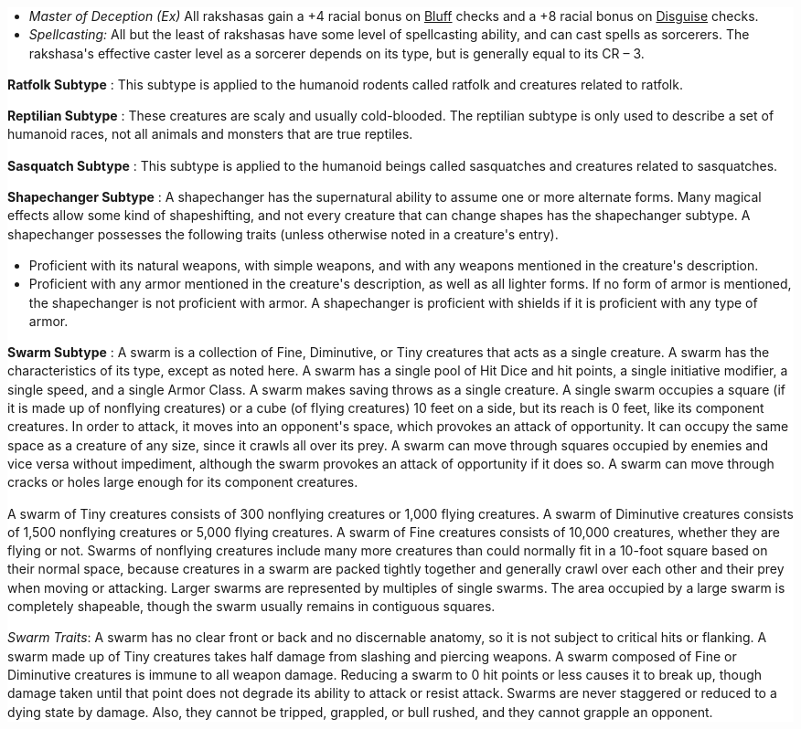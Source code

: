 - _Master of Deception (Ex)_ All rakshasas gain a +4 racial bonus on [Bluff](/pathfinderRPG/prd/skills/bluff.html#_bluff) checks and a +8 racial bonus on [Disguise](/pathfinderRPG/prd/skills/disguise.html#_disguise) checks.
- _Spellcasting:_ All but the least of rakshasas have some level of spellcasting ability, and can cast spells as sorcerers. The rakshasa's effective caster level as a sorcerer depends on its type, but is generally equal to its CR – 3.

**Ratfolk Subtype** : This subtype is applied to the humanoid rodents called ratfolk and creatures related to ratfolk.

**Reptilian Subtype** : These creatures are scaly and usually cold-blooded. The reptilian subtype is only used to describe a set of humanoid races, not all animals and monsters that are true reptiles.

**Sasquatch Subtype** : This subtype is applied to the humanoid beings called sasquatches and creatures related to sasquatches.

**Shapechanger Subtype** : A shapechanger has the supernatural ability to assume one or more alternate forms. Many magical effects allow some kind of shapeshifting, and not every creature that can change shapes has the shapechanger subtype. A shapechanger possesses the following traits (unless otherwise noted in a creature's entry).

- Proficient with its natural weapons, with simple weapons, and with any weapons mentioned in the creature's description.
- Proficient with any armor mentioned in the creature's description, as well as all lighter forms. If no form of armor is mentioned, the shapechanger is not proficient with armor. A shapechanger is proficient with shields if it is proficient with any type of armor.

**Swarm Subtype** : A swarm is a collection of Fine, Diminutive, or Tiny creatures that acts as a single creature. A swarm has the characteristics of its type, except as noted here. A swarm has a single pool of Hit Dice and hit points, a single initiative modifier, a single speed, and a single Armor Class. A swarm makes saving throws as a single creature. A single swarm occupies a square (if it is made up of nonflying creatures) or a cube (of flying creatures) 10 feet on a side, but its reach is 0 feet, like its component creatures. In order to attack, it moves into an opponent's space, which provokes an attack of opportunity. It can occupy the same space as a creature of any size, since it crawls all over its prey. A swarm can move through squares occupied by enemies and vice versa without impediment, although the swarm provokes an attack of opportunity if it does so. A swarm can move through cracks or holes large enough for its component creatures.

A swarm of Tiny creatures consists of 300 nonflying creatures or 1,000 flying creatures. A swarm of Diminutive creatures consists of 1,500 nonflying creatures or 5,000 flying creatures. A swarm of Fine creatures consists of 10,000 creatures, whether they are flying or not. Swarms of nonflying creatures include many more creatures than could normally fit in a 10-foot square based on their normal space, because creatures in a swarm are packed tightly together and generally crawl over each other and their prey when moving or attacking. Larger swarms are represented by multiples of single swarms. The area occupied by a large swarm is completely shapeable, though the swarm usually remains in contiguous squares.

_Swarm Traits_: A swarm has no clear front or back and no discernable anatomy, so it is not subject to critical hits or flanking. A swarm made up of Tiny creatures takes half damage from slashing and piercing weapons. A swarm composed of Fine or Diminutive creatures is immune to all weapon damage. Reducing a swarm to 0 hit points or less causes it to break up, though damage taken until that point does not degrade its ability to attack or resist attack. Swarms are never staggered or reduced to a dying state by damage. Also, they cannot be tripped, grappled, or bull rushed, and they cannot grapple an opponent.
